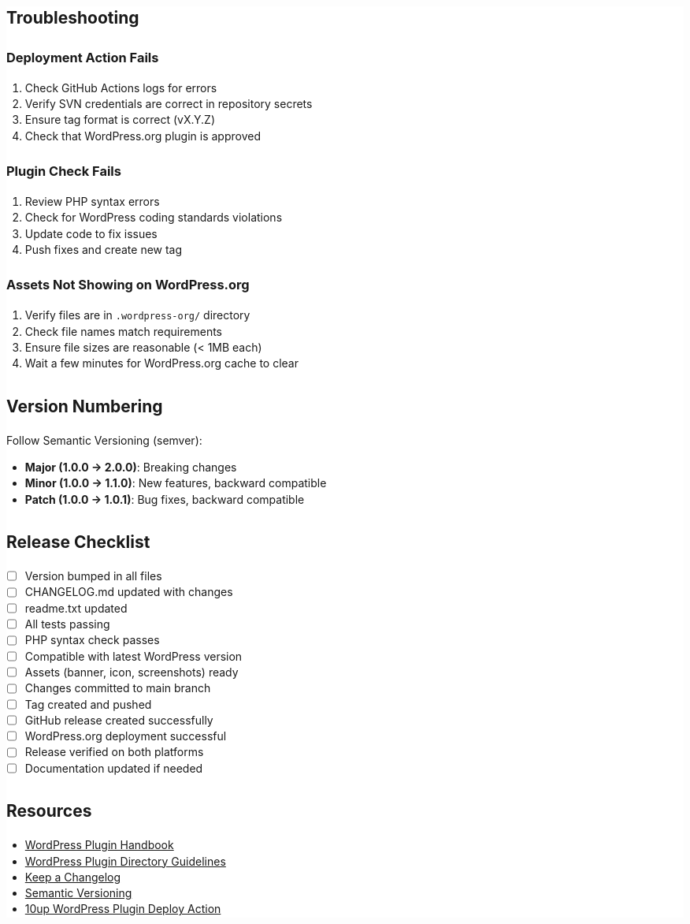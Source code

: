 ## Troubleshooting

### Deployment Action Fails

1. Check GitHub Actions logs for errors
2. Verify SVN credentials are correct in repository secrets
3. Ensure tag format is correct (vX.Y.Z)
4. Check that WordPress.org plugin is approved

### Plugin Check Fails

1. Review PHP syntax errors
2. Check for WordPress coding standards violations
3. Update code to fix issues
4. Push fixes and create new tag

### Assets Not Showing on WordPress.org

1. Verify files are in `.wordpress-org/` directory
2. Check file names match requirements
3. Ensure file sizes are reasonable (< 1MB each)
4. Wait a few minutes for WordPress.org cache to clear

## Version Numbering

Follow Semantic Versioning (semver):
- **Major (1.0.0 → 2.0.0)**: Breaking changes
- **Minor (1.0.0 → 1.1.0)**: New features, backward compatible
- **Patch (1.0.0 → 1.0.1)**: Bug fixes, backward compatible

## Release Checklist

- [ ] Version bumped in all files
- [ ] CHANGELOG.md updated with changes
- [ ] readme.txt updated
- [ ] All tests passing
- [ ] PHP syntax check passes
- [ ] Compatible with latest WordPress version
- [ ] Assets (banner, icon, screenshots) ready
- [ ] Changes committed to main branch
- [ ] Tag created and pushed
- [ ] GitHub release created successfully
- [ ] WordPress.org deployment successful
- [ ] Release verified on both platforms
- [ ] Documentation updated if needed

## Resources

- [WordPress Plugin Handbook](https://developer.wordpress.org/plugins/)
- [WordPress Plugin Directory Guidelines](https://developer.wordpress.org/plugins/wordpress-org/detailed-plugin-guidelines/)
- [Keep a Changelog](https://keepachangelog.com/)
- [Semantic Versioning](https://semver.org/)
- [10up WordPress Plugin Deploy Action](https://github.com/10up/action-wordpress-plugin-deploy)
